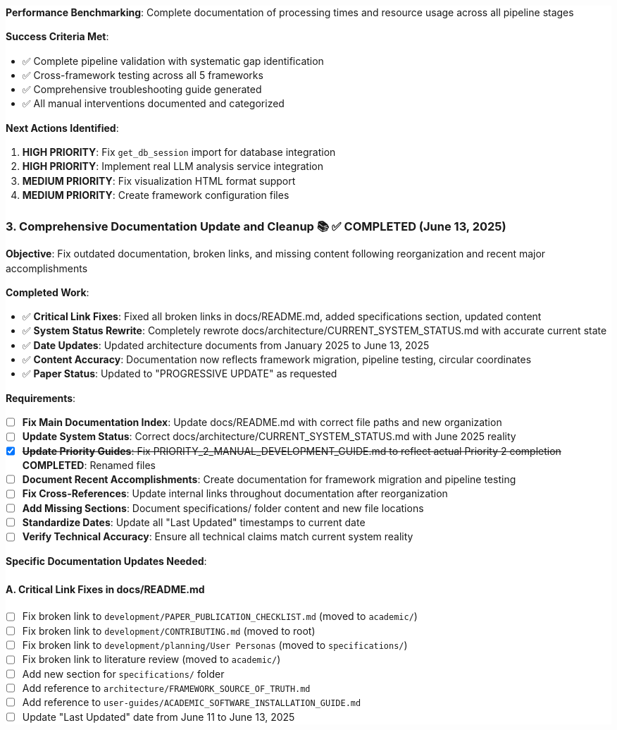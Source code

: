 **Performance Benchmarking**: Complete documentation of processing times and resource usage across all pipeline stages

**Success Criteria Met**: 
- ✅ Complete pipeline validation with systematic gap identification
- ✅ Cross-framework testing across all 5 frameworks  
- ✅ Comprehensive troubleshooting guide generated
- ✅ All manual interventions documented and categorized

**Next Actions Identified**:
1. **HIGH PRIORITY**: Fix `get_db_session` import for database integration
2. **HIGH PRIORITY**: Implement real LLM analysis service integration  
3. **MEDIUM PRIORITY**: Fix visualization HTML format support
4. **MEDIUM PRIORITY**: Create framework configuration files

### **3. Comprehensive Documentation Update and Cleanup** 📚 ✅ **COMPLETED** (June 13, 2025)
**Objective**: Fix outdated documentation, broken links, and missing content following reorganization and recent major accomplishments

**Completed Work**:
- ✅ **Critical Link Fixes**: Fixed all broken links in docs/README.md, added specifications section, updated content
- ✅ **System Status Rewrite**: Completely rewrote docs/architecture/CURRENT_SYSTEM_STATUS.md with accurate current state
- ✅ **Date Updates**: Updated architecture documents from January 2025 to June 13, 2025
- ✅ **Content Accuracy**: Documentation now reflects framework migration, pipeline testing, circular coordinates
- ✅ **Paper Status**: Updated to "PROGRESSIVE UPDATE" as requested

**Requirements**:
- [ ] **Fix Main Documentation Index**: Update docs/README.md with correct file paths and new organization
- [ ] **Update System Status**: Correct docs/architecture/CURRENT_SYSTEM_STATUS.md with June 2025 reality
- [x] ~~**Update Priority Guides**: Fix PRIORITY_2_MANUAL_DEVELOPMENT_GUIDE.md to reflect actual Priority 2 completion~~ **COMPLETED**: Renamed files
- [ ] **Document Recent Accomplishments**: Create documentation for framework migration and pipeline testing
- [ ] **Fix Cross-References**: Update internal links throughout documentation after reorganization
- [ ] **Add Missing Sections**: Document specifications/ folder content and new file locations
- [ ] **Standardize Dates**: Update all "Last Updated" timestamps to current date
- [ ] **Verify Technical Accuracy**: Ensure all technical claims match current system reality

**Specific Documentation Updates Needed**:

#### **A. Critical Link Fixes in docs/README.md**
- [ ] Fix broken link to `development/PAPER_PUBLICATION_CHECKLIST.md` (moved to `academic/`)
- [ ] Fix broken link to `development/CONTRIBUTING.md` (moved to root)
- [ ] Fix broken link to `development/planning/User Personas` (moved to `specifications/`)
- [ ] Fix broken link to literature review (moved to `academic/`)
- [ ] Add new section for `specifications/` folder
- [ ] Add reference to `architecture/FRAMEWORK_SOURCE_OF_TRUTH.md`
- [ ] Add reference to `user-guides/ACADEMIC_SOFTWARE_INSTALLATION_GUIDE.md`
- [ ] Update "Last Updated" date from June 11 to June 13, 2025
